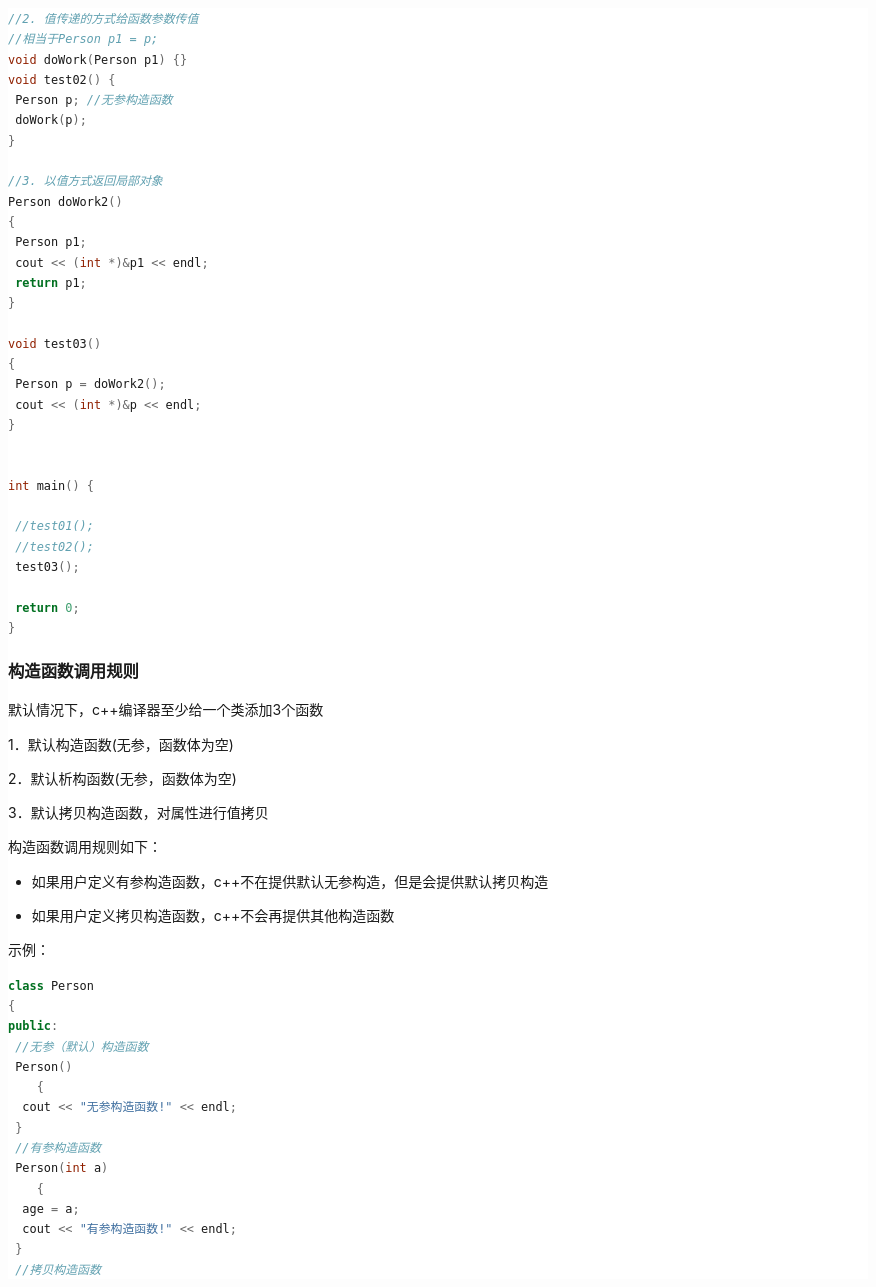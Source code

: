 ```C++
//2. 值传递的方式给函数参数传值
//相当于Person p1 = p;
void doWork(Person p1) {}
void test02() {
 Person p; //无参构造函数
 doWork(p);
}

//3. 以值方式返回局部对象
Person doWork2()
{
 Person p1;
 cout << (int *)&p1 << endl;
 return p1;
}

void test03()
{
 Person p = doWork2();
 cout << (int *)&p << endl;
}


int main() {

 //test01();
 //test02();
 test03();

 return 0;
}
```

### 构造函数调用规则

默认情况下，c++编译器至少给一个类添加3个函数

1．默认构造函数(无参，函数体为空)

2．默认析构函数(无参，函数体为空)

3．默认拷贝构造函数，对属性进行值拷贝

构造函数调用规则如下：

- 如果用户定义有参构造函数，c++不在提供默认无参构造，但是会提供默认拷贝构造

- 如果用户定义拷贝构造函数，c++不会再提供其他构造函数

示例：

```C++
class Person 
{
public:
 //无参（默认）构造函数
 Person() 
    {
  cout << "无参构造函数!" << endl;
 }
 //有参构造函数
 Person(int a) 
    {
  age = a;
  cout << "有参构造函数!" << endl;
 }
 //拷贝构造函数
```